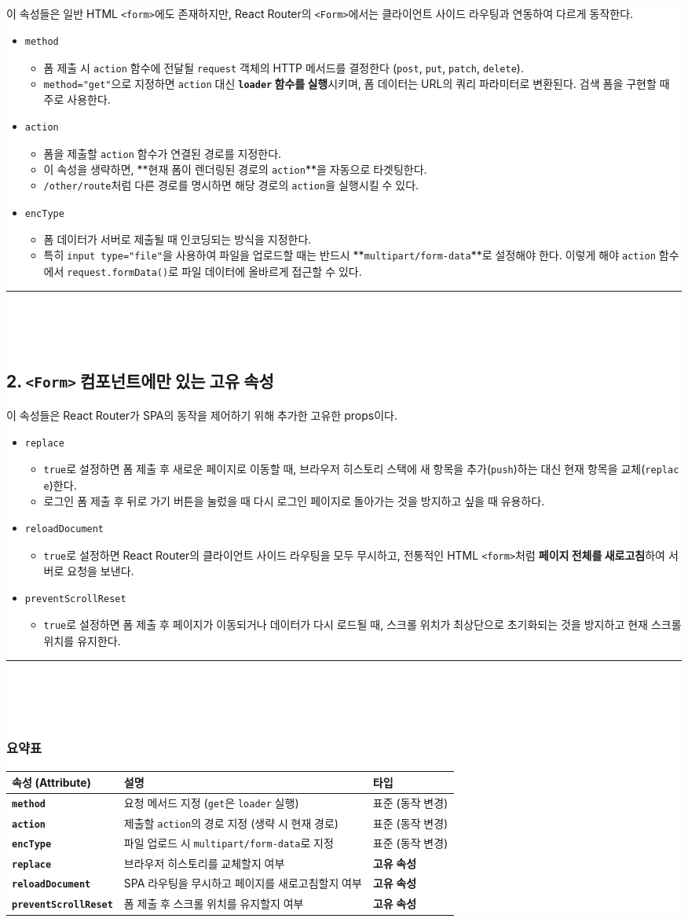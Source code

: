 이 속성들은 일반 HTML `<form>`에도 존재하지만, React Router의 `<Form>`에서는 클라이언트 사이드 라우팅과 연동하여 다르게 동작한다.

-   `method`
    -   폼 제출 시 `action` 함수에 전달될 `request` 객체의 HTTP 메서드를 결정한다 (`post`, `put`, `patch`, `delete`).
    -   `method="get"`으로 지정하면 `action` 대신 **`loader` 함수를 실행**시키며, 폼 데이터는 URL의 쿼리 파라미터로 변환된다. 검색 폼을 구현할 때 주로 사용한다.

-   `action`
    -   폼을 제출할 `action` 함수가 연결된 경로를 지정한다.
    -   이 속성을 생략하면, **현재 폼이 렌더링된 경로의 `action`**을 자동으로 타겟팅한다.
    -   `/other/route`처럼 다른 경로를 명시하면 해당 경로의 `action`을 실행시킬 수 있다.

-   `encType`
    -   폼 데이터가 서버로 제출될 때 인코딩되는 방식을 지정한다.
    -   특히 `input type="file"`을 사용하여 파일을 업로드할 때는 반드시 **`multipart/form-data`**로 설정해야 한다. 이렇게 해야 `action` 함수에서 `request.formData()`로 파일 데이터에 올바르게 접근할 수 있다.

---


<div style="margin-top:100px;"></div>


## 2. `<Form>` 컴포넌트에만 있는 고유 속성

이 속성들은 React Router가 SPA의 동작을 제어하기 위해 추가한 고유한 props이다.

-   `replace`
    -   `true`로 설정하면 폼 제출 후 새로운 페이지로 이동할 때, 브라우저 히스토리 스택에 새 항목을 추가(`push`)하는 대신 현재 항목을 교체(`replace`)한다.
    -   로그인 폼 제출 후 뒤로 가기 버튼을 눌렀을 때 다시 로그인 페이지로 돌아가는 것을 방지하고 싶을 때 유용하다.

-   `reloadDocument`
    -   `true`로 설정하면 React Router의 클라이언트 사이드 라우팅을 모두 무시하고, 전통적인 HTML `<form>`처럼 **페이지 전체를 새로고침**하여 서버로 요청을 보낸다.

-   `preventScrollReset`
    -   `true`로 설정하면 폼 제출 후 페이지가 이동되거나 데이터가 다시 로드될 때, 스크롤 위치가 최상단으로 초기화되는 것을 방지하고 현재 스크롤 위치를 유지한다.

---


<div style="margin-top:100px;"></div>


### 요약표

| 속성 (Attribute) | 설명 | 타입 |
| :--- | :--- | :--- |
| **`method`** | 요청 메서드 지정 (`get`은 `loader` 실행) | 표준 (동작 변경) |
| **`action`** | 제출할 `action`의 경로 지정 (생략 시 현재 경로) | 표준 (동작 변경) |
| **`encType`** | 파일 업로드 시 `multipart/form-data`로 지정 | 표준 (동작 변경) |
| **`replace`** | 브라우저 히스토리를 교체할지 여부 | **고유 속성** |
| **`reloadDocument`** | SPA 라우팅을 무시하고 페이지를 새로고침할지 여부 | **고유 속성** |
| **`preventScrollReset`** | 폼 제출 후 스크롤 위치를 유지할지 여부 | **고유 속성** |
